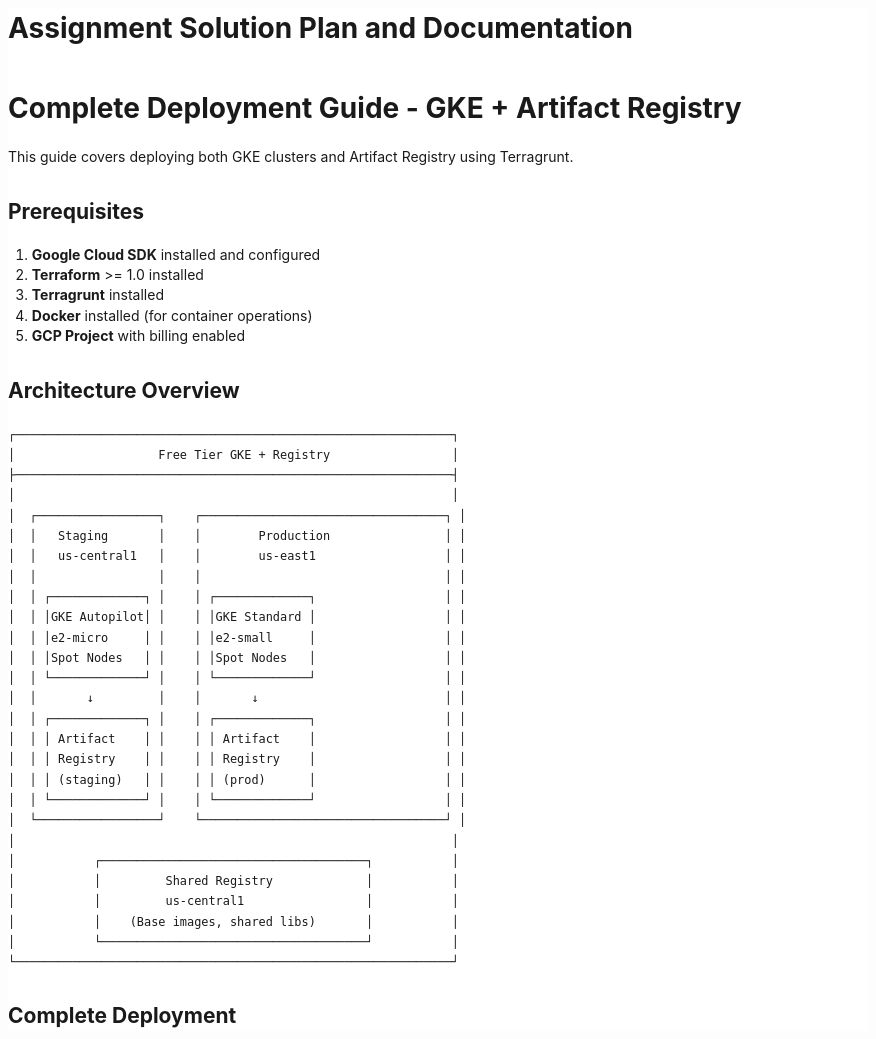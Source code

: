 #  Assignment Solution Plan and Documentation

#  Complete Deployment Guide - GKE + Artifact Registry

This guide covers deploying both GKE clusters and Artifact Registry using Terragrunt.

##  Prerequisites

1. **Google Cloud SDK** installed and configured
2. **Terraform** >= 1.0 installed
3. **Terragrunt** installed
4. **Docker** installed (for container operations)
5. **GCP Project** with billing enabled


##  Architecture Overview

```
┌─────────────────────────────────────────────────────────────┐
│                    Free Tier GKE + Registry                 │
├─────────────────────────────────────────────────────────────┤
│                                                             │
│  ┌─────────────────┐    ┌──────────────────────────────────┐ │
│  │   Staging       │    │        Production                │ │
│  │   us-central1   │    │        us-east1                  │ │
│  │                 │    │                                  │ │
│  │ ┌─────────────┐ │    │ ┌─────────────┐                  │ │
│  │ │GKE Autopilot│ │    │ │GKE Standard │                  │ │
│  │ │e2-micro     │ │    │ │e2-small     │                  │ │
│  │ │Spot Nodes   │ │    │ │Spot Nodes   │                  │ │
│  │ └─────────────┘ │    │ └─────────────┘                  │ │
│  │       ↓         │    │       ↓                          │ │
│  │ ┌─────────────┐ │    │ ┌─────────────┐                  │ │
│  │ │ Artifact    │ │    │ │ Artifact    │                  │ │
│  │ │ Registry    │ │    │ │ Registry    │                  │ │
│  │ │ (staging)   │ │    │ │ (prod)      │                  │ │
│  │ └─────────────┘ │    │ └─────────────┘                  │ │
│  └─────────────────┘    └──────────────────────────────────┘ │
│                                                             │
│           ┌─────────────────────────────────────┐           │
│           │         Shared Registry             │           │
│           │         us-central1                 │           │
│           │    (Base images, shared libs)       │           │
│           └─────────────────────────────────────┘           │
└─────────────────────────────────────────────────────────────┘
```

##  Complete Deployment
